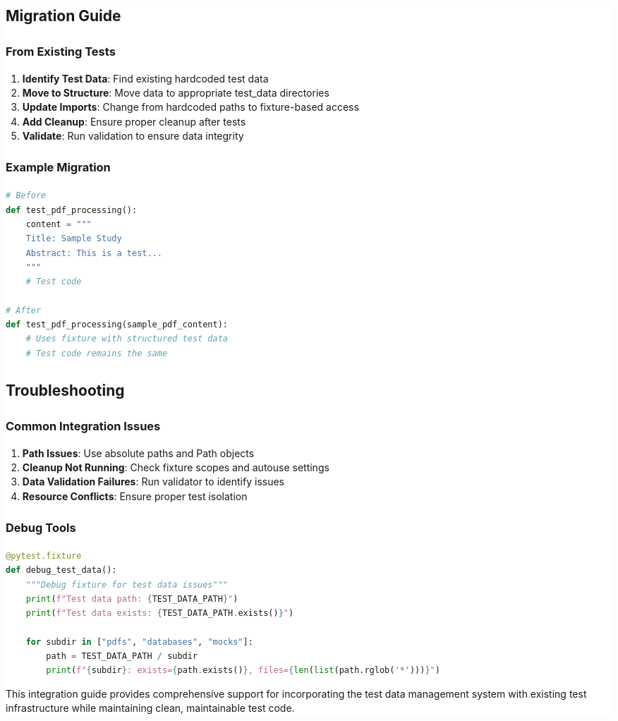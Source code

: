 ## Migration Guide

### From Existing Tests

1. **Identify Test Data**: Find existing hardcoded test data
2. **Move to Structure**: Move data to appropriate test_data directories
3. **Update Imports**: Change from hardcoded paths to fixture-based access
4. **Add Cleanup**: Ensure proper cleanup after tests
5. **Validate**: Run validation to ensure data integrity

### Example Migration

```python
# Before
def test_pdf_processing():
    content = """
    Title: Sample Study
    Abstract: This is a test...
    """
    # Test code

# After  
def test_pdf_processing(sample_pdf_content):
    # Uses fixture with structured test data
    # Test code remains the same
```

## Troubleshooting

### Common Integration Issues

1. **Path Issues**: Use absolute paths and Path objects
2. **Cleanup Not Running**: Check fixture scopes and autouse settings
3. **Data Validation Failures**: Run validator to identify issues
4. **Resource Conflicts**: Ensure proper test isolation

### Debug Tools

```python
@pytest.fixture
def debug_test_data():
    """Debug fixture for test data issues"""
    print(f"Test data path: {TEST_DATA_PATH}")
    print(f"Test data exists: {TEST_DATA_PATH.exists()}")
    
    for subdir in ["pdfs", "databases", "mocks"]:
        path = TEST_DATA_PATH / subdir
        print(f"{subdir}: exists={path.exists()}, files={len(list(path.rglob('*')))}")
```

This integration guide provides comprehensive support for incorporating the test data management system with existing test infrastructure while maintaining clean, maintainable test code.